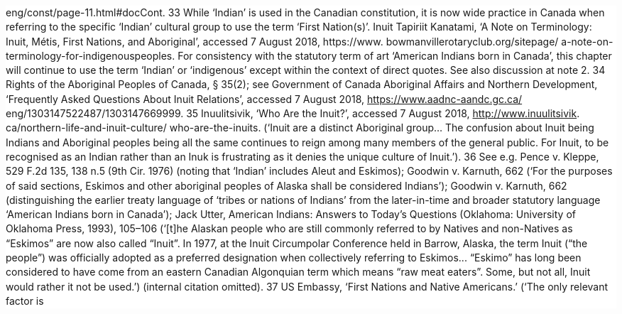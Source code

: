 eng/const/page-11.html#docCont.
33 While ‘Indian’ is used in the Canadian
constitution, it is now wide practice in
Canada when referring to the specific
‘Indian’ cultural group to use the term
‘First Nation(s)’. Inuit Tapiriit Kanatami,
‘A Note on Terminology: Inuit, Métis,
First Nations, and Aboriginal’, accessed
7 August 2018, https://www.
bowmanvillerotaryclub.org/sitepage/
a-note-on-terminology-for-indigenouspeoples. For consistency with the
statutory term of art ‘American Indians
born in Canada’, this chapter will continue
to use the term ‘Indian’ or ‘indigenous’
except within the context of direct quotes.
See also discussion at note 2.
34 Rights of the Aboriginal Peoples of
Canada, § 35(2); see Government of
Canada Aboriginal Affairs and Northern
Development, ‘Frequently Asked Questions
About Inuit Relations’, accessed 7 August
2018, https://www.aadnc-aandc.gc.ca/
eng/1303147522487/1303147669999.
35 Inuulitsivik, ‘Who Are the Inuit?’, accessed
7 August 2018, http://www.inuulitsivik.
ca/northern-life-and-inuit-culture/
who-are-the-inuits. (‘Inuit are a distinct
Aboriginal group… The confusion about
Inuit being Indians and Aboriginal peoples
being all the same continues to reign
among many members of the general
public. For Inuit, to be recognised as an
Indian rather than an Inuk is frustrating as
it denies the unique culture of Inuit.’).
36 See e.g. Pence v. Kleppe, 529 F.2d 135, 138
n.5 (9th Cir. 1976) (noting that ‘Indian’
includes Aleut and Eskimos); Goodwin v.
Karnuth, 662 (‘For the purposes of said
sections, Eskimos and other aboriginal
peoples of Alaska shall be considered
Indians’); Goodwin v. Karnuth, 662
(distinguishing the earlier treaty language
of ‘tribes or nations of Indians’ from the
later-in-time and broader statutory
language ‘American Indians born in
Canada’); Jack Utter, American Indians:
Answers to Today’s Questions (Oklahoma:
University of Oklahoma Press, 1993),
105–106 (‘[t]he Alaskan people who are
still commonly referred to by Natives and
non-Natives as “Eskimos” are now also
called “Inuit”. In 1977, at the Inuit
Circumpolar Conference held in Barrow,
Alaska, the term Inuit (“the people”)
was officially adopted as a preferred
designation when collectively referring
to Eskimos... “Eskimo” has long been
considered to have come from an eastern
Canadian Algonquian term which means
“raw meat eaters”. Some, but not all, Inuit
would rather it not be used.’) (internal
citation omitted).
37 US Embassy, ‘First Nations and Native
Americans.’ (‘The only relevant factor is